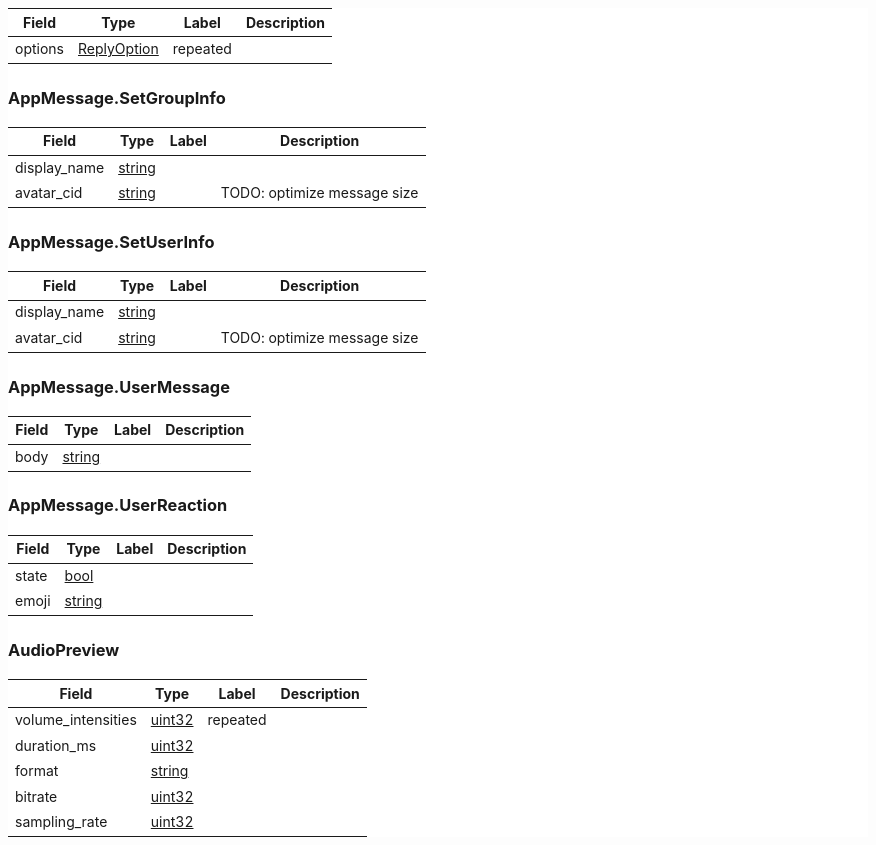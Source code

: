 | Field | Type | Label | Description |
| ----- | ---- | ----- | ----------- |
| options | [ReplyOption](#berty.messenger.v1.ReplyOption) | repeated |  |

<a name="berty.messenger.v1.AppMessage.SetGroupInfo"></a>

### AppMessage.SetGroupInfo

| Field | Type | Label | Description |
| ----- | ---- | ----- | ----------- |
| display_name | [string](#string) |  |  |
| avatar_cid | [string](#string) |  | TODO: optimize message size |

<a name="berty.messenger.v1.AppMessage.SetUserInfo"></a>

### AppMessage.SetUserInfo

| Field | Type | Label | Description |
| ----- | ---- | ----- | ----------- |
| display_name | [string](#string) |  |  |
| avatar_cid | [string](#string) |  | TODO: optimize message size |

<a name="berty.messenger.v1.AppMessage.UserMessage"></a>

### AppMessage.UserMessage

| Field | Type | Label | Description |
| ----- | ---- | ----- | ----------- |
| body | [string](#string) |  |  |

<a name="berty.messenger.v1.AppMessage.UserReaction"></a>

### AppMessage.UserReaction

| Field | Type | Label | Description |
| ----- | ---- | ----- | ----------- |
| state | [bool](#bool) |  |  |
| emoji | [string](#string) |  |  |

<a name="berty.messenger.v1.AudioPreview"></a>

### AudioPreview

| Field | Type | Label | Description |
| ----- | ---- | ----- | ----------- |
| volume_intensities | [uint32](#uint32) | repeated |  |
| duration_ms | [uint32](#uint32) |  |  |
| format | [string](#string) |  |  |
| bitrate | [uint32](#uint32) |  |  |
| sampling_rate | [uint32](#uint32) |  |  |
